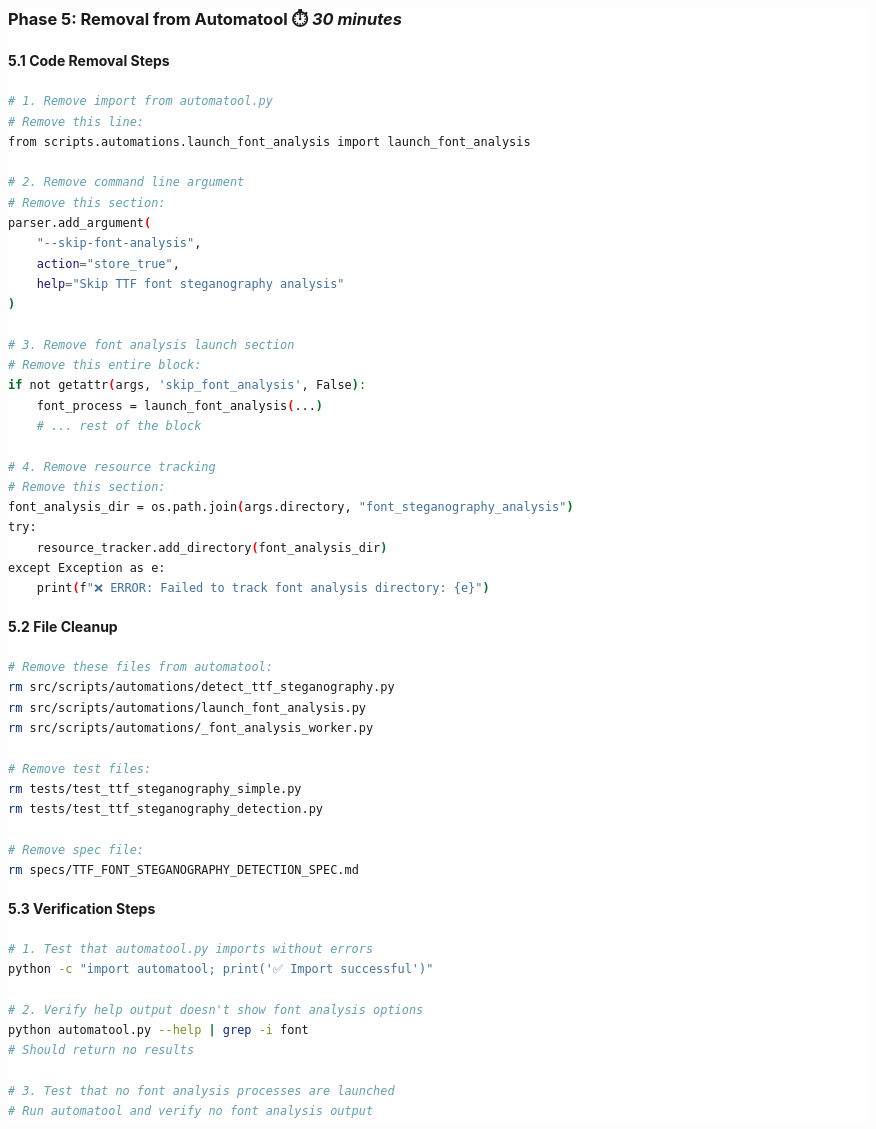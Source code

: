 ### **Phase 5: Removal from Automatool** ⏱️ *30 minutes*

#### **5.1 Code Removal Steps**
```bash
# 1. Remove import from automatool.py
# Remove this line:
from scripts.automations.launch_font_analysis import launch_font_analysis

# 2. Remove command line argument
# Remove this section:
parser.add_argument(
    "--skip-font-analysis",
    action="store_true",
    help="Skip TTF font steganography analysis"
)

# 3. Remove font analysis launch section
# Remove this entire block:
if not getattr(args, 'skip_font_analysis', False):
    font_process = launch_font_analysis(...)
    # ... rest of the block

# 4. Remove resource tracking
# Remove this section:
font_analysis_dir = os.path.join(args.directory, "font_steganography_analysis")
try:
    resource_tracker.add_directory(font_analysis_dir)
except Exception as e:
    print(f"❌ ERROR: Failed to track font analysis directory: {e}")
```

#### **5.2 File Cleanup**
```bash
# Remove these files from automatool:
rm src/scripts/automations/detect_ttf_steganography.py
rm src/scripts/automations/launch_font_analysis.py
rm src/scripts/automations/_font_analysis_worker.py

# Remove test files:
rm tests/test_ttf_steganography_simple.py
rm tests/test_ttf_steganography_detection.py

# Remove spec file:
rm specs/TTF_FONT_STEGANOGRAPHY_DETECTION_SPEC.md
```

#### **5.3 Verification Steps**
```bash
# 1. Test that automatool.py imports without errors
python -c "import automatool; print('✅ Import successful')"

# 2. Verify help output doesn't show font analysis options
python automatool.py --help | grep -i font
# Should return no results

# 3. Test that no font analysis processes are launched
# Run automatool and verify no font analysis output
```
